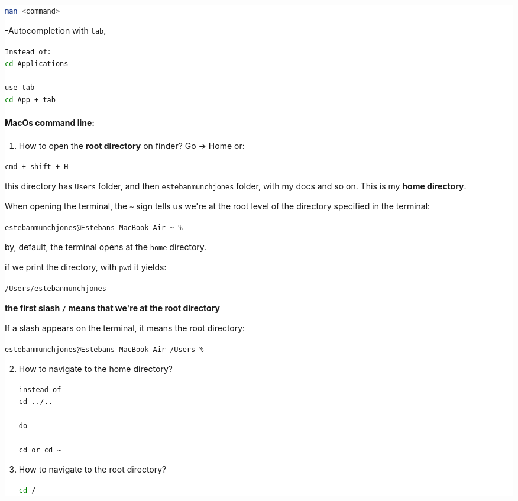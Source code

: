 ```bash
man <command>
```

-Autocompletion with `tab`,

```bash
Instead of:
cd Applications

use tab
cd App + tab
```

#### MacOs command line:

1. How to open the **root directory** on finder? Go -> Home or:

```
cmd + shift + H
```

this directory has `Users` folder, and then `estebanmunchjones` folder, with my docs and so on. This is my **home directory**.

When opening the terminal, the `~` sign tells us we're at the root level of the directory specified in the terminal:

```
estebanmunchjones@Estebans-MacBook-Air ~ %
```

by, default, the terminal opens at the `home` directory.

if we print the directory, with `pwd` it yields:

```bash
/Users/estebanmunchjones
```

**the first slash `/` means that we're at the root directory**

If a slash appears on the terminal, it means the root directory:

```
estebanmunchjones@Estebans-MacBook-Air /Users %
```

2. How to navigate to the home directory?
   
   ```
   instead of 
   cd ../..
   
   do
   
   cd or cd ~
   ```

3. How to navigate to the root directory?
   
   ```bash
   cd /
   ```
